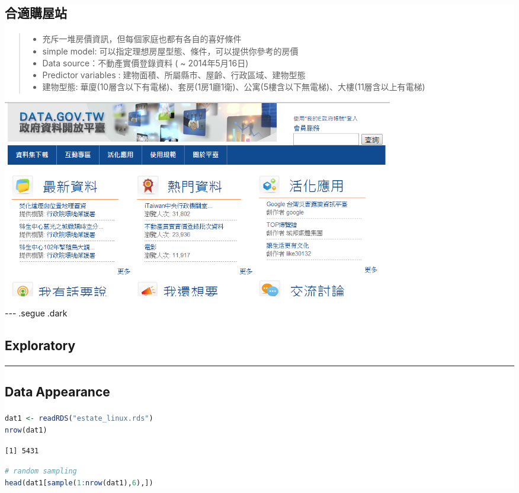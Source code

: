 ## 合適購屋站
> - 充斥一堆房價資訊，但每個家庭也都有各自的喜好條件
> - simple model: 可以指定理想房屋型態、條件，可以提供你參考的房價
> - Data source：不動產實價登錄資料 ( ~ 2014年5月16日)
> - Predictor variables : 建物面積、所屬縣市、屋齡、行政區域、建物型態
> - 建物型態: 華廈(10層含以下有電梯)、套房(1房1廳1衛)、公寓(5樓含以下無電梯)、大樓(11層含以上有電梯)

<img class=center src=figure/govdata.png style="width: 650px;">



--- .segue .dark 
## Exploratory 

---
## Data Appearance

```r
dat1 <- readRDS("estate_linux.rds")
nrow(dat1)
```

```
[1] 5431
```

```r
# random sampling
head(dat1[sample(1:nrow(dat1),6),])
```
